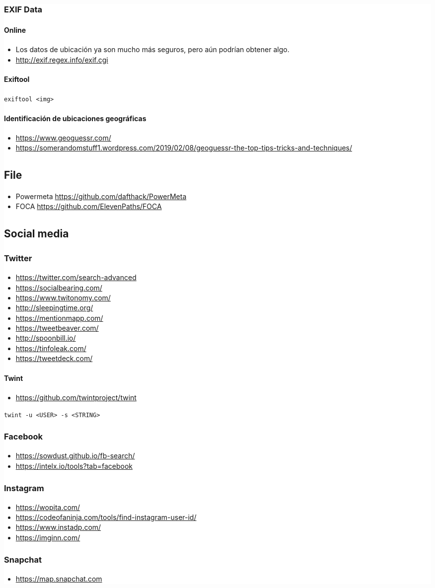 ### EXIF Data
#### Online
- Los datos de ubicación ya son mucho más seguros, pero aún podrían obtener algo.
- http://exif.regex.info/exif.cgi

#### Exiftool
```
exiftool <img>
```

#### Identificación de ubicaciones geográficas
- https://www.geoguessr.com/
- https://somerandomstuff1.wordpress.com/2019/02/08/geoguessr-the-top-tips-tricks-and-techniques/

## File
- Powermeta https://github.com/dafthack/PowerMeta
- FOCA https://github.com/ElevenPaths/FOCA

## Social media
### Twitter
- https://twitter.com/search-advanced
- https://socialbearing.com/
- https://www.twitonomy.com/
- http://sleepingtime.org/
- https://mentionmapp.com/
- https://tweetbeaver.com/
- http://spoonbill.io/
- https://tinfoleak.com/
- https://tweetdeck.com/

#### Twint
- https://github.com/twintproject/twint
```
twint -u <USER> -s <STRING>
```

### Facebook
- https://sowdust.github.io/fb-search/
- https://intelx.io/tools?tab=facebook

### Instagram
- https://wopita.com/
- https://codeofaninja.com/tools/find-instagram-user-id/
- https://www.instadp.com/
- https://imginn.com/

### Snapchat
- https://map.snapchat.com

